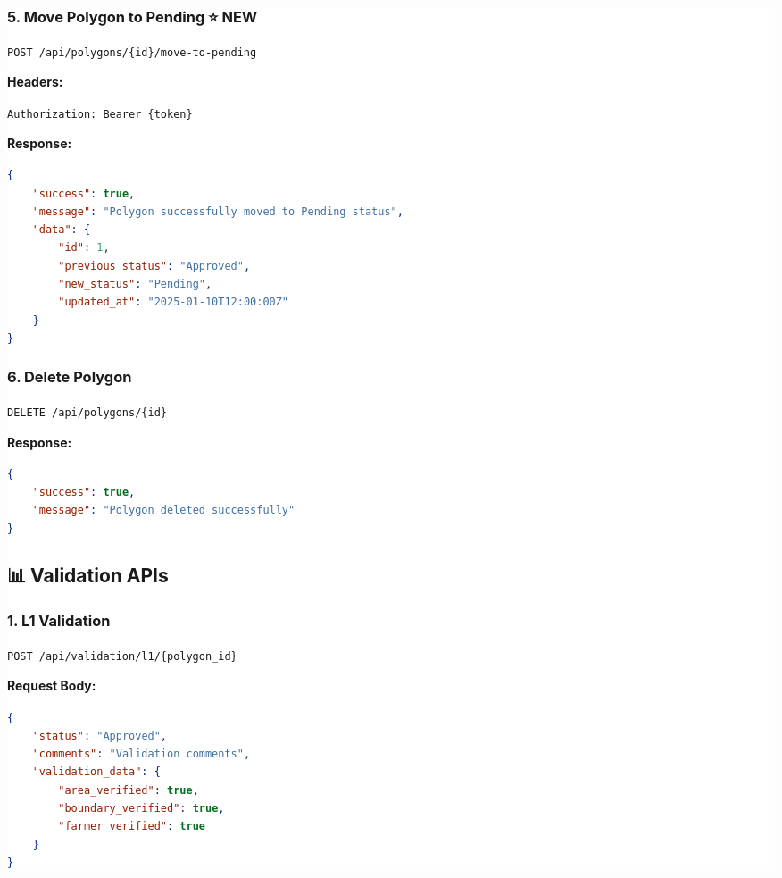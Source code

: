 ### **5. Move Polygon to Pending** ⭐ **NEW**
```http
POST /api/polygons/{id}/move-to-pending
```

**Headers:**
```
Authorization: Bearer {token}
```

**Response:**
```json
{
    "success": true,
    "message": "Polygon successfully moved to Pending status",
    "data": {
        "id": 1,
        "previous_status": "Approved",
        "new_status": "Pending",
        "updated_at": "2025-01-10T12:00:00Z"
    }
}
```

### **6. Delete Polygon**
```http
DELETE /api/polygons/{id}
```

**Response:**
```json
{
    "success": true,
    "message": "Polygon deleted successfully"
}
```

## 📊 Validation APIs

### **1. L1 Validation**
```http
POST /api/validation/l1/{polygon_id}
```

**Request Body:**
```json
{
    "status": "Approved",
    "comments": "Validation comments",
    "validation_data": {
        "area_verified": true,
        "boundary_verified": true,
        "farmer_verified": true
    }
}
```
